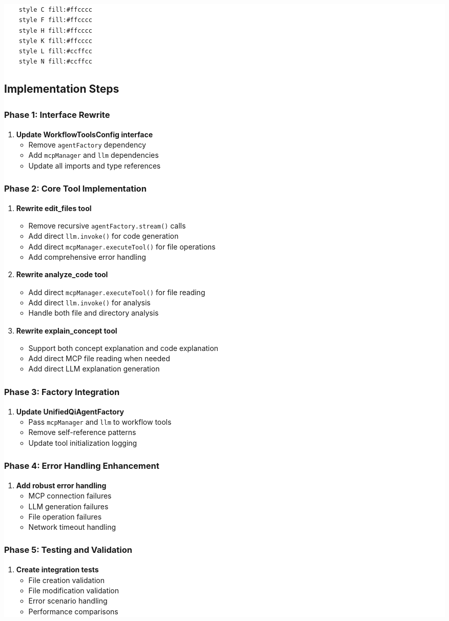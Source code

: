 ```mermaid
    style C fill:#ffcccc
    style F fill:#ffcccc
    style H fill:#ffcccc
    style K fill:#ffcccc
    style L fill:#ccffcc
    style N fill:#ccffcc
```

## Implementation Steps

### Phase 1: Interface Rewrite
1. **Update WorkflowToolsConfig interface**
   - Remove `agentFactory` dependency
   - Add `mcpManager` and `llm` dependencies
   - Update all imports and type references

### Phase 2: Core Tool Implementation
1. **Rewrite edit_files tool**
   - Remove recursive `agentFactory.stream()` calls
   - Add direct `llm.invoke()` for code generation
   - Add direct `mcpManager.executeTool()` for file operations
   - Add comprehensive error handling

2. **Rewrite analyze_code tool**
   - Add direct `mcpManager.executeTool()` for file reading
   - Add direct `llm.invoke()` for analysis
   - Handle both file and directory analysis

3. **Rewrite explain_concept tool**  
   - Support both concept explanation and code explanation
   - Add direct MCP file reading when needed
   - Add direct LLM explanation generation

### Phase 3: Factory Integration
1. **Update UnifiedQiAgentFactory**
   - Pass `mcpManager` and `llm` to workflow tools
   - Remove self-reference patterns
   - Update tool initialization logging

### Phase 4: Error Handling Enhancement
1. **Add robust error handling**
   - MCP connection failures
   - LLM generation failures
   - File operation failures
   - Network timeout handling

### Phase 5: Testing and Validation
1. **Create integration tests**
   - File creation validation
   - File modification validation
   - Error scenario handling
   - Performance comparisons

